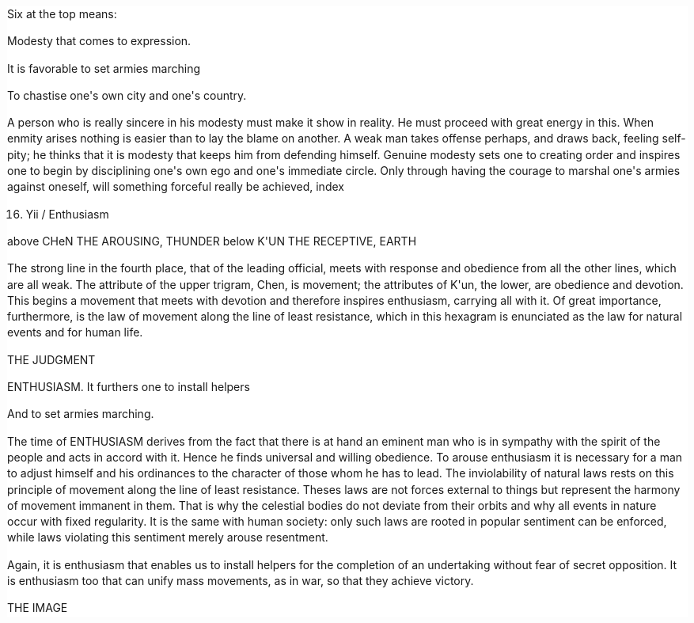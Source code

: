 Six at the top means:

Modesty that comes to expression.

It is favorable to set armies marching

To chastise one's own city and one's country.

A person who is really sincere in his modesty must make it show in reality.
He must proceed with great energy in this. When enmity arises nothing is
easier than to lay the blame on another. A weak man takes offense perhaps,
and draws back, feeling self-pity; he thinks that it is modesty that keeps him
from defending himself. Genuine modesty sets one to creating order and
inspires one to begin by disciplining one's own ego and one's immediate
circle. Only through having the courage to marshal one's armies against
oneself, will something forceful really be achieved,
index


16. Yii / Enthusiasm

above CHeN THE AROUSING, THUNDER
below K'UN THE RECEPTIVE, EARTH

The strong line in the fourth place, that of the leading official, meets with
response and obedience from all the other lines, which are all weak. The
attribute of the upper trigram, Chen, is movement; the attributes of K'un, the
lower, are obedience and devotion. This begins a movement that meets with
devotion and therefore inspires enthusiasm, carrying all with it. Of great
importance, furthermore, is the law of movement along the line of least
resistance, which in this hexagram is enunciated as the law for natural events
and for human life.

THE JUDGMENT

ENTHUSIASM. It furthers one to install helpers

And to set armies marching.


The time of ENTHUSIASM derives from the fact that there is at hand an
eminent man who is in sympathy with the spirit of the people and acts in
accord with it. Hence he finds universal and willing obedience. To arouse
enthusiasm it is necessary for a man to adjust himself and his ordinances to
the character of those whom he has to lead. The inviolability of natural laws
rests on this principle of movement along the line of least resistance. Theses
laws are not forces external to things but represent the harmony of
movement immanent in them. That is why the celestial bodies do not
deviate from their orbits and why all events in nature occur with fixed
regularity. It is the same with human society: only such laws are rooted in
popular sentiment can be enforced, while laws violating this sentiment
merely arouse resentment.

Again, it is enthusiasm that enables us to install helpers for the completion
of an undertaking without fear of secret opposition. It is enthusiasm too that
can unify mass movements, as in war, so that they achieve victory.

THE IMAGE
